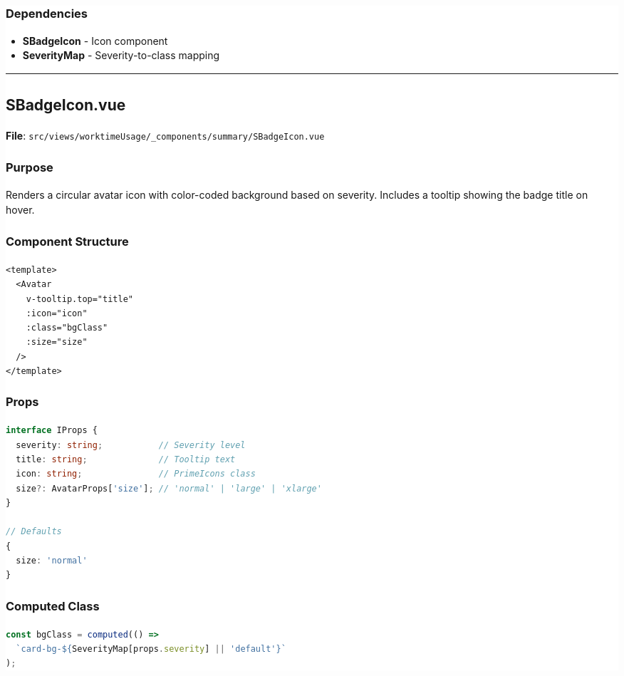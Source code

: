 ### Dependencies

- **SBadgeIcon** - Icon component
- **SeverityMap** - Severity-to-class mapping

---

## SBadgeIcon.vue

**File**: `src/views/worktimeUsage/_components/summary/SBadgeIcon.vue`

### Purpose

Renders a circular avatar icon with color-coded background based on severity. Includes a tooltip showing the badge title on hover.

### Component Structure

```vue
<template>
  <Avatar
    v-tooltip.top="title"
    :icon="icon"
    :class="bgClass"
    :size="size"
  />
</template>
```

### Props

```typescript
interface IProps {
  severity: string;           // Severity level
  title: string;              // Tooltip text
  icon: string;               // PrimeIcons class
  size?: AvatarProps['size']; // 'normal' | 'large' | 'xlarge'
}

// Defaults
{
  size: 'normal'
}
```

### Computed Class

```typescript
const bgClass = computed(() =>
  `card-bg-${SeverityMap[props.severity] || 'default'}`
);
```
